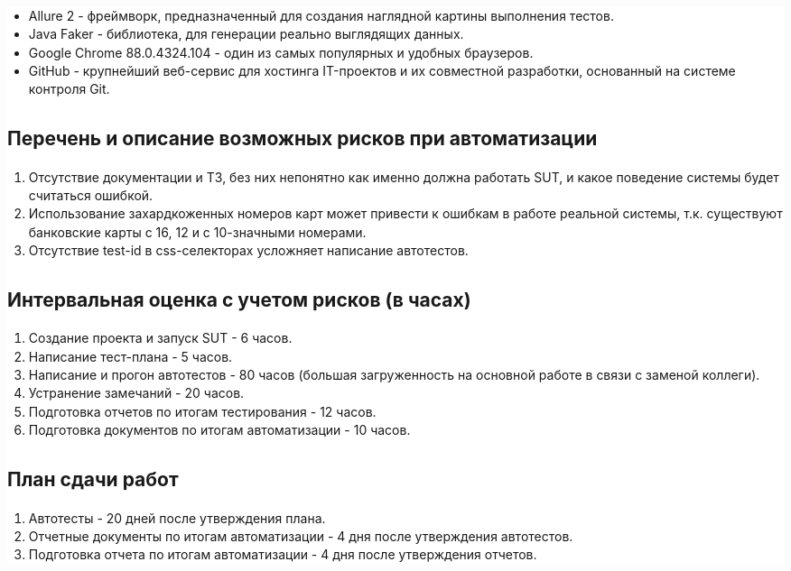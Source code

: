 - Allure 2 - фреймворк, предназначенный для создания наглядной картины выполнения тестов.
- Java Faker - библиотека, для генерации реально выглядящих данных.
- Google Chrome 88.0.4324.104 - один из самых популярных и удобных браузеров.
- GitHub - крупнейший веб-сервис для хостинга IT-проектов и их совместной разработки, основанный на системе контроля Git.

## **Перечень и описание возможных рисков при автоматизации**

1. Отсутствие документации и ТЗ, без них непонятно как именно должна работать SUT, и какое поведение системы будет считаться ошибкой.
1. Использование захардкоженных номеров карт может привести к ошибкам в работе реальной системы, т.к. существуют банковские карты с 16, 12 и с 10-значными номерами.
1. Отсутствие test-id в css-селекторах усложняет написание автотестов.

## **Интервальная оценка с учетом рисков (в часах)**

1. Создание проекта и запуск SUT - 6 часов.
1. Написание тест-плана - 5 часов.
1. Написание и прогон автотестов - 80 часов (большая загруженность на основной работе в связи с заменой коллеги).
1. Устранение замечаний - 20 часов.
1. Подготовка отчетов по итогам тестирования - 12 часов.
1. Подготовка документов по итогам автоматизации - 10 часов.

## **План сдачи работ**

1. Автотесты - 20 дней после утверждения плана.
1. Отчетные документы по итогам автоматизации - 4 дня после утверждения автотестов.
1. Подготовка отчета по итогам автоматизации - 4 дня после утверждения отчетов.

